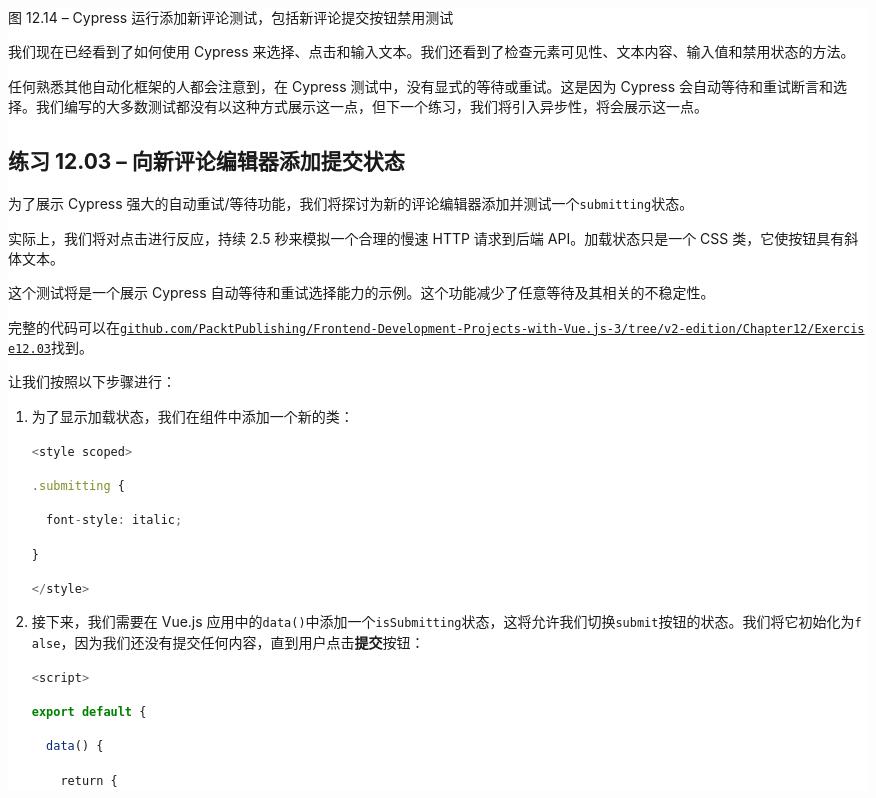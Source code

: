 图 12.14 – Cypress 运行添加新评论测试，包括新评论提交按钮禁用测试

我们现在已经看到了如何使用 Cypress 来选择、点击和输入文本。我们还看到了检查元素可见性、文本内容、输入值和禁用状态的方法。

任何熟悉其他自动化框架的人都会注意到，在 Cypress 测试中，没有显式的等待或重试。这是因为 Cypress 会自动等待和重试断言和选择。我们编写的大多数测试都没有以这种方式展示这一点，但下一个练习，我们将引入异步性，将会展示这一点。

## 练习 12.03 – 向新评论编辑器添加提交状态

为了展示 Cypress 强大的自动重试/等待功能，我们将探讨为新的评论编辑器添加并测试一个`submitting`状态。

实际上，我们将对点击进行反应，持续 2.5 秒来模拟一个合理的慢速 HTTP 请求到后端 API。加载状态只是一个 CSS 类，它使按钮具有斜体文本。

这个测试将是一个展示 Cypress 自动等待和重试选择能力的示例。这个功能减少了任意等待及其相关的不稳定性。

完整的代码可以在[`github.com/PacktPublishing/Frontend-Development-Projects-with-Vue.js-3/tree/v2-edition/Chapter12/Exercise12.03`](https://github.com/PacktPublishing/Frontend-Development-Projects-with-Vue.js-3/tree/v2-edition/Chapter12/Exercise12.03)找到。

让我们按照以下步骤进行：

1.  为了显示加载状态，我们在组件中添加一个新的类：

    ```js
    <style scoped>
    ```

    ```js
    .submitting {
    ```

    ```js
      font-style: italic;
    ```

    ```js
    }
    ```

    ```js
    </style>
    ```

1.  接下来，我们需要在 Vue.js 应用中的`data()`中添加一个`isSubmitting`状态，这将允许我们切换`submit`按钮的状态。我们将它初始化为`false`，因为我们还没有提交任何内容，直到用户点击**提交**按钮：

    ```js
    <script>
    ```

    ```js
    export default {
    ```

    ```js
      data() {
    ```

    ```js
        return {
    ```
